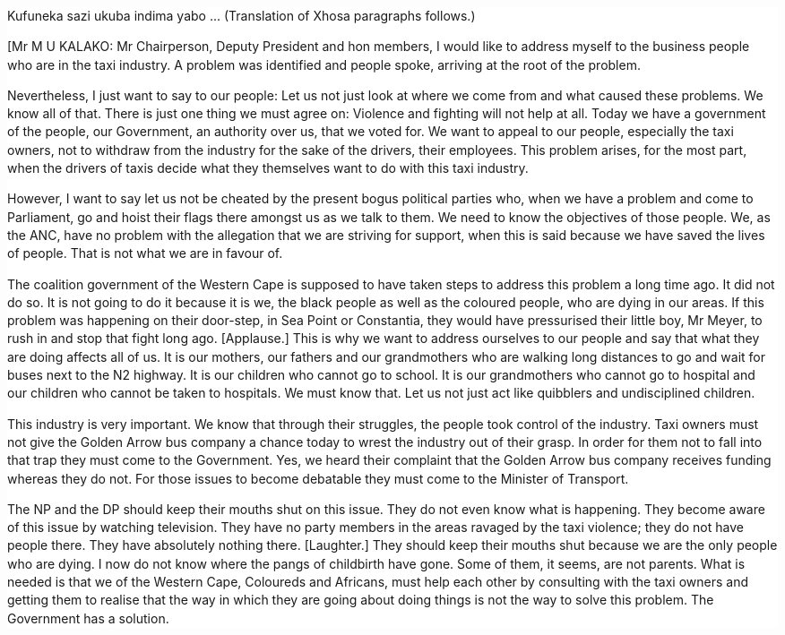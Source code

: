 Kufuneka sazi ukuba indima yabo ... (Translation of Xhosa paragraphs
follows.)

[Mr M U KALAKO: Mr Chairperson, Deputy President and hon members, I would
like to address myself to the business people who are in the taxi industry.
A problem was identified and people spoke, arriving at the root of the
problem.

Nevertheless, I just want to say to our people: Let us not just look at
where we come from and what caused these problems. We know all of that.
There is just one thing we must agree on: Violence and fighting will not
help at all.
Today we have a government of the people, our Government, an authority over
us, that we voted for. We want to appeal to our people, especially the taxi
owners, not to withdraw from the industry for the sake of the drivers,
their employees. This problem arises, for the most part, when the drivers
of taxis decide what they themselves want to do with this taxi industry.

However, I want to say let us not be cheated by the present bogus political
parties who, when we have a problem and come to Parliament, go and hoist
their flags there amongst us as we talk to them. We need to know the
objectives of those people. We, as the ANC, have no problem with the
allegation that we are striving for support, when this is said because we
have saved the lives of people. That is not what we are in favour of.

The coalition government of the Western Cape is supposed to have taken
steps to address this problem a long time ago. It did not do so. It is not
going to do it because it is we, the black people as well as the coloured
people, who are dying in our areas. If this problem was happening on their
door-step, in Sea Point or Constantia, they would have pressurised their
little boy, Mr Meyer, to rush in and stop that fight long ago. [Applause.]
This is why we want to address ourselves to our people and say that what
they are doing affects all of us. It is our mothers, our fathers and our
grandmothers who are walking long distances to go and wait for buses next
to the N2 highway. It is our children who cannot go to school. It is our
grandmothers who cannot go to hospital and our children who cannot be taken
to hospitals. We must know that. Let us not just act like quibblers and
undisciplined children.

This industry is very important. We know that through their struggles, the
people took control of the industry. Taxi owners must not give the Golden
Arrow bus company a chance today to wrest the industry out of their grasp.
In order for them not to fall into that trap they must come to the
Government. Yes, we heard their complaint that the Golden Arrow bus company
receives funding whereas they do not. For those issues to become debatable
they must come to the Minister of Transport.

The NP and the DP should keep their mouths shut on this issue. They do not
even know what is happening. They become aware of this issue by watching
television. They have no party members in the areas ravaged by the taxi
violence; they do not have people there. They have absolutely nothing
there. [Laughter.] They should keep their mouths shut because we are the
only people who are dying. I now do not know where the pangs of childbirth
have gone. Some of them, it seems, are not parents. What is needed is that
we of the Western Cape, Coloureds and Africans, must help each other by
consulting with the taxi owners and getting them to realise that the way in
which they are going about doing things is not the way to solve this
problem. The Government has a solution.
